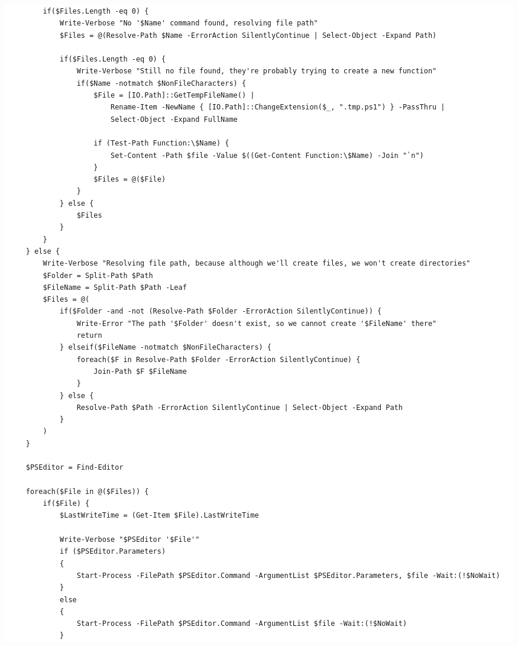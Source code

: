              if($Files.Length -eq 0) {
                 Write-Verbose "No '$Name' command found, resolving file path"
                 $Files = @(Resolve-Path $Name -ErrorAction SilentlyContinue | Select-Object -Expand Path)
 
                 if($Files.Length -eq 0) {
                     Write-Verbose "Still no file found, they're probably trying to create a new function"
                     if($Name -notmatch $NonFileCharacters) {
                         $File = [IO.Path]::GetTempFileName() | 
                             Rename-Item -NewName { [IO.Path]::ChangeExtension($_, ".tmp.ps1") } -PassThru |
                             Select-Object -Expand FullName
 
                         if (Test-Path Function:\$Name) {
                             Set-Content -Path $file -Value $((Get-Content Function:\$Name) -Join "`n")
                         }
                         $Files = @($File)
                     }
                 } else {
                     $Files
                 }
             }
         } else {
             Write-Verbose "Resolving file path, because although we'll create files, we won't create directories"
             $Folder = Split-Path $Path
             $FileName = Split-Path $Path -Leaf
             $Files = @(
                 if($Folder -and -not (Resolve-Path $Folder -ErrorAction SilentlyContinue)) {
                     Write-Error "The path '$Folder' doesn't exist, so we cannot create '$FileName' there"
                     return
                 } elseif($FileName -notmatch $NonFileCharacters) {
                     foreach($F in Resolve-Path $Folder -ErrorAction SilentlyContinue) {
                         Join-Path $F $FileName
                     }
                 } else {
                     Resolve-Path $Path -ErrorAction SilentlyContinue | Select-Object -Expand Path
                 }
             )
         }
 
         $PSEditor = Find-Editor 
 
         foreach($File in @($Files)) {
             if($File) {
                 $LastWriteTime = (Get-Item $File).LastWriteTime
 
                 Write-Verbose "$PSEditor '$File'"
                 if ($PSEditor.Parameters)
                 {
                     Start-Process -FilePath $PSEditor.Command -ArgumentList $PSEditor.Parameters, $file -Wait:(!$NoWait)
                 }
                 else
                 {
                     Start-Process -FilePath $PSEditor.Command -ArgumentList $file -Wait:(!$NoWait)
                 }
                 